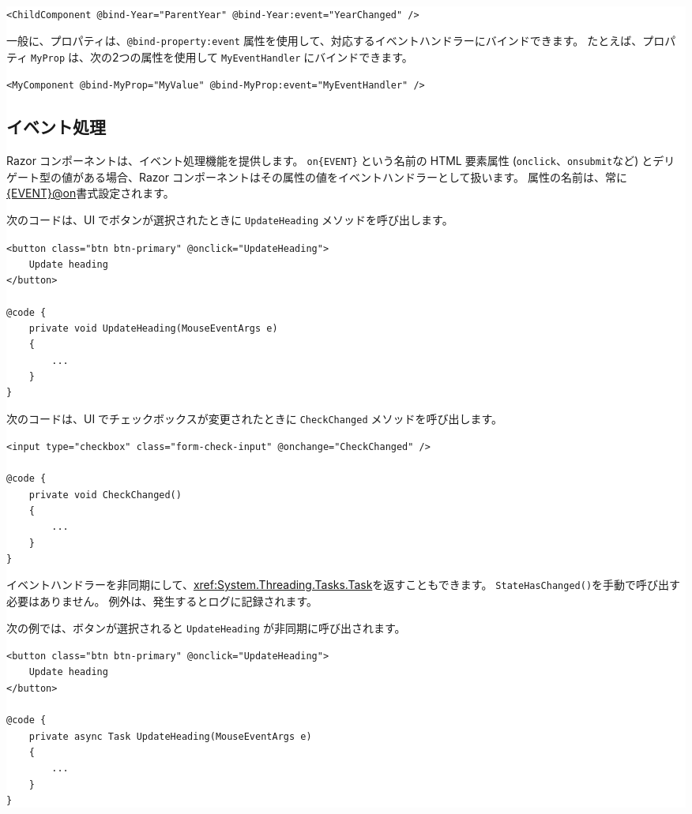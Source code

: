 ```cshtml
<ChildComponent @bind-Year="ParentYear" @bind-Year:event="YearChanged" />
```

一般に、プロパティは、`@bind-property:event` 属性を使用して、対応するイベントハンドラーにバインドできます。 たとえば、プロパティ `MyProp` は、次の2つの属性を使用して `MyEventHandler` にバインドできます。

```cshtml
<MyComponent @bind-MyProp="MyValue" @bind-MyProp:event="MyEventHandler" />
```

## <a name="event-handling"></a>イベント処理

Razor コンポーネントは、イベント処理機能を提供します。 `on{EVENT}` という名前の HTML 要素属性 (`onclick`、`onsubmit`など) とデリゲート型の値がある場合、Razor コンポーネントはその属性の値をイベントハンドラーとして扱います。 属性の名前は、常に[{EVENT}@on](xref:mvc/views/razor#onevent)書式設定されます。

次のコードは、UI でボタンが選択されたときに `UpdateHeading` メソッドを呼び出します。

```cshtml
<button class="btn btn-primary" @onclick="UpdateHeading">
    Update heading
</button>

@code {
    private void UpdateHeading(MouseEventArgs e)
    {
        ...
    }
}
```

次のコードは、UI でチェックボックスが変更されたときに `CheckChanged` メソッドを呼び出します。

```cshtml
<input type="checkbox" class="form-check-input" @onchange="CheckChanged" />

@code {
    private void CheckChanged()
    {
        ...
    }
}
```

イベントハンドラーを非同期にして、<xref:System.Threading.Tasks.Task>を返すこともできます。 `StateHasChanged()`を手動で呼び出す必要はありません。 例外は、発生するとログに記録されます。

次の例では、ボタンが選択されると `UpdateHeading` が非同期に呼び出されます。

```cshtml
<button class="btn btn-primary" @onclick="UpdateHeading">
    Update heading
</button>

@code {
    private async Task UpdateHeading(MouseEventArgs e)
    {
        ...
    }
}
```
